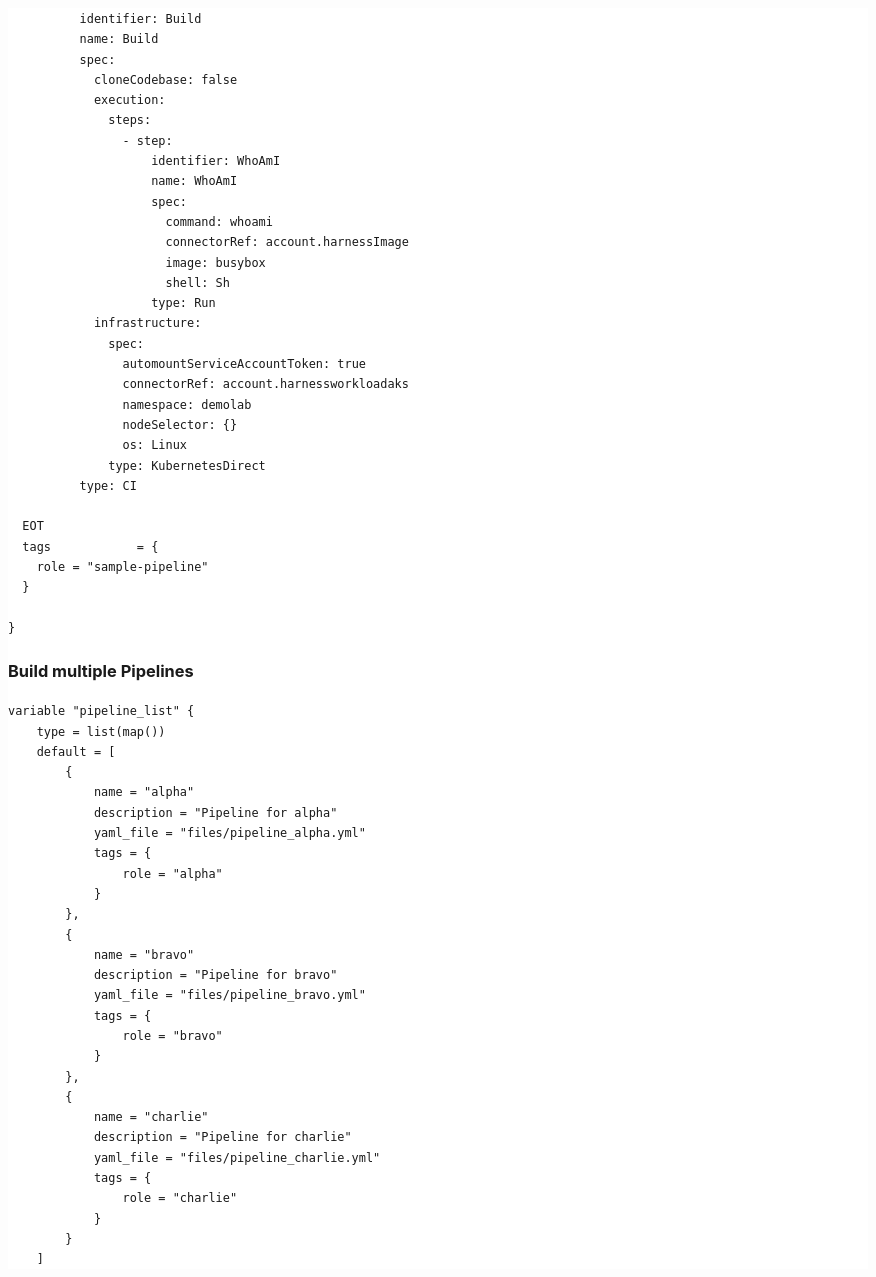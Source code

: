 ```
          identifier: Build
          name: Build
          spec:
            cloneCodebase: false
            execution:
              steps:
                - step:
                    identifier: WhoAmI
                    name: WhoAmI
                    spec:
                      command: whoami
                      connectorRef: account.harnessImage
                      image: busybox
                      shell: Sh
                    type: Run
            infrastructure:
              spec:
                automountServiceAccountToken: true
                connectorRef: account.harnessworkloadaks
                namespace: demolab
                nodeSelector: {}
                os: Linux
              type: KubernetesDirect
          type: CI

  EOT
  tags            = {
    role = "sample-pipeline"
  }

}
```

### Build multiple Pipelines
```
variable "pipeline_list" {
    type = list(map())
    default = [
        {
            name = "alpha"
            description = "Pipeline for alpha"
            yaml_file = "files/pipeline_alpha.yml"
            tags = {
                role = "alpha"
            }
        },
        {
            name = "bravo"
            description = "Pipeline for bravo"
            yaml_file = "files/pipeline_bravo.yml"
            tags = {
                role = "bravo"
            }
        },
        {
            name = "charlie"
            description = "Pipeline for charlie"
            yaml_file = "files/pipeline_charlie.yml"
            tags = {
                role = "charlie"
            }
        }
    ]
```